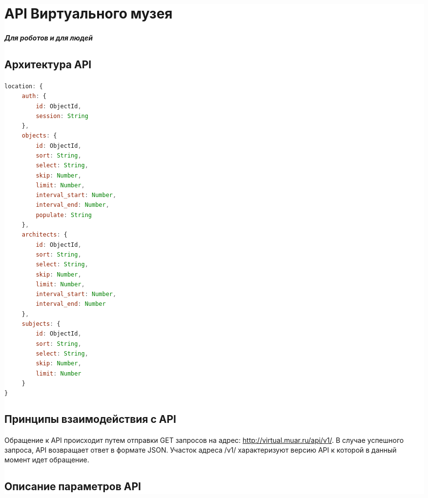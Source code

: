 # API Виртуального музея
##### Для роботов и для людей

## Архитектура API
```javascript
location: {
	 auth: {
	 	 id: ObjectId,
	 	 session: String
	 },
	 objects: {
		 id: ObjectId,
		 sort: String,
		 select: String,
		 skip: Number,
		 limit: Number,
		 interval_start: Number,
		 interval_end: Number,
		 populate: String
	 },
	 architects: {
		 id: ObjectId,
		 sort: String,
		 select: String,
		 skip: Number,
		 limit: Number,
		 interval_start: Number,
		 interval_end: Number
	 },
	 subjects: {
		 id: ObjectId,
		 sort: String,
		 select: String,
		 skip: Number,
		 limit: Number
	 }
}
```

## Принципы взаимодействия с API


Обращение к API происходит путем отправки GET запросов на адрес: http://virtual.muar.ru/api/v1/.
В случае успешного запроса, API возвращает ответ в формате JSON.
Участок адреса /v1/ характеризуют версию API к которой в данный момент идет обращение.


## Описание параметров API
